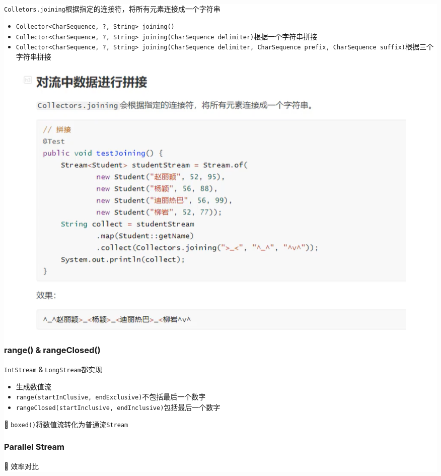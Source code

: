 `Colletors.joining`根据指定的连接符，将所有元素连接成一个字符串

* `Collector<CharSequence, ?, String> joining()`
* `Collector<CharSequence, ?, String> joining(CharSequence delimiter)`根据一个字符串拼接
* `Collector<CharSequence, ?, String> joining(CharSequence delimiter, CharSequence prefix, CharSequence suffix)`根据三个字符串拼接

![](../static/2020-08-20-02-23-38.png)

### range() & rangeClosed()

`IntStream` & `LongStream`都实现

* 生成数值流
* `range(startInClusive, endExclusive)`不包括最后一个数字
* `rangeClosed(startInclusive, endInclusive)`包括最后一个数字

🍬 `boxed()`将数值流转化为普通流`Stream`

### Parallel Stream

🍊 效率对比
